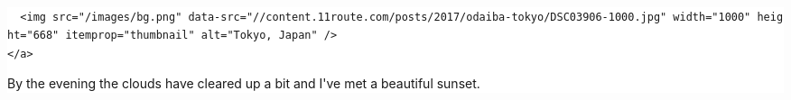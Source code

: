       <img src="/images/bg.png" data-src="//content.11route.com/posts/2017/odaiba-tokyo/DSC03906-1000.jpg" width="1000" height="668" itemprop="thumbnail" alt="Tokyo, Japan" />
    </a>
  </figure>
</section>

<section class="text-block">
  By the evening the clouds have cleared up a bit and I've met a beautiful sunset.
</section>
